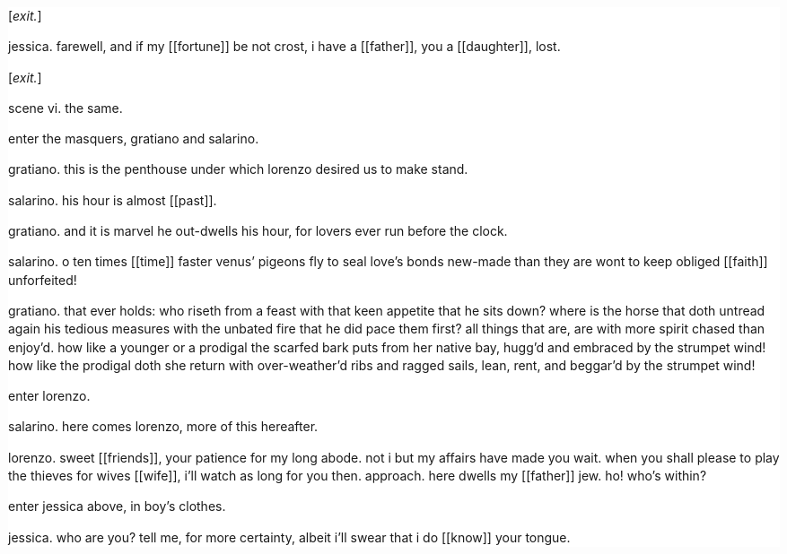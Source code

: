  [_exit._]

jessica.
farewell, and if my [[fortune]] be not crost,
i have a [[father]], you a [[daughter]], lost.

 [_exit._]

scene vi. the same.

 enter the masquers, gratiano and salarino.

gratiano.
this is the penthouse under which lorenzo
desired us to make stand.

salarino.
his hour is almost [[past]].

gratiano.
and it is marvel he out-dwells his hour,
for lovers ever run before the clock.

salarino.
o ten times [[time]] faster venus’ pigeons fly
to seal love’s bonds new-made than they are wont
to keep obliged [[faith]] unforfeited!

gratiano.
that ever holds: who riseth from a feast
with that keen appetite that he sits down?
where is the horse that doth untread again
his tedious measures with the unbated fire
that he did pace them first? all things that are,
are with more spirit chased than enjoy’d.
how like a younger or a prodigal
the scarfed bark puts from her native bay,
hugg’d and embraced by the strumpet wind!
how like the prodigal doth she return
with over-weather’d ribs and ragged sails,
lean, rent, and beggar’d by the strumpet wind!

 enter lorenzo.

salarino.
here comes lorenzo, more of this hereafter.

lorenzo.
sweet [[friends]], your patience for my long abode.
not i but my affairs have made you wait.
when you shall please to play the thieves for wives [[wife]],
i’ll watch as long for you then. approach.
here dwells my [[father]] jew. ho! who’s within?

 enter jessica above, in boy’s clothes.

jessica.
who are you? tell me, for more certainty,
albeit i’ll swear that i do [[know]] your tongue.
